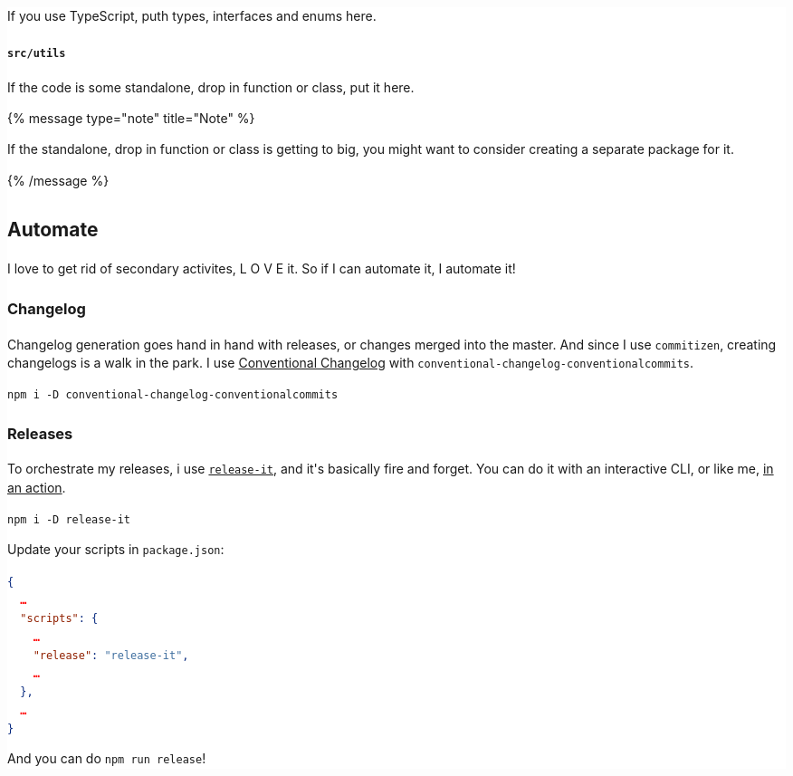 If you use TypeScript, puth types, interfaces and enums here.

#### `src/utils`

If the code is some standalone, drop in function or class, put it here.

{% message type="note" title="Note" %}

If the standalone, drop in function or class is getting to big, you might want
to consider creating a separate package for it.

{% /message %}

## Automate

I love to get rid of secondary activites, L O V E it. So if I can automate it, I
automate it!

### Changelog

Changelog generation goes hand in hand with releases, or changes merged into the
master. And since I use `commitizen`, creating changelogs is a walk in the park.
I use
[Conventional Changelog](https://github.com/conventional-changelog/conventional-changelog)
with `conventional-changelog-conventionalcommits`.

```shell-session
npm i -D conventional-changelog-conventionalcommits
```

### Releases

To orchestrate my releases, i use
[`release-it`](https://github.com/release-it/release-it), and it's basically
fire and forget. You can do it with an interactive CLI, or like me,
[in an action](https://github.com/phun-ky/speccer/actions/workflows/publish.yml).

```shell-session
npm i -D release-it
```

Update your scripts in `package.json`:

```json
{
  …
  "scripts": {
    …
    "release": "release-it",
    …
  },
  …
}
```

And you can do `npm run release`!
